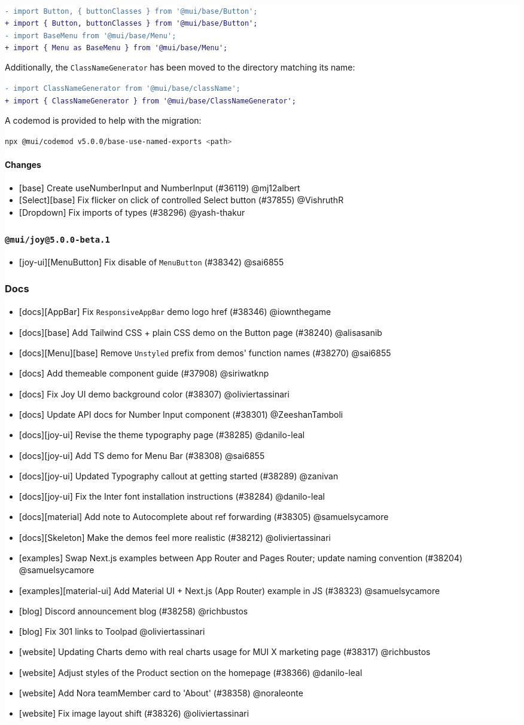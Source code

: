   ```diff
  - import Button, { buttonClasses } from '@mui/base/Button';
  + import { Button, buttonClasses } from '@mui/base/Button';
  - import BaseMenu from '@mui/base/Menu';
  + import { Menu as BaseMenu } from '@mui/base/Menu';
  ```

  Additionally, the `ClassNameGenerator` has been moved to the directory matching its name:

  ```diff
  - import ClassNameGenerator from '@mui/base/className';
  + import { ClassNameGenerator } from '@mui/base/ClassNameGenerator';
  ```

  A codemod is provided to help with the migration:

  ```bash
  npx @mui/codemod v5.0.0/base-use-named-exports <path>
  ```

#### Changes

- &#8203;[base] Create useNumberInput and NumberInput (#36119) @mj12albert
- &#8203;[Select][base] Fix flicker on click of controlled Select button (#37855) @VishruthR
- &#8203;[Dropdown] Fix imports of types (#38296) @yash-thakur

### `@mui/joy@5.0.0-beta.1`

- &#8203;[joy-ui][MenuButton] Fix disable of `MenuButton` (#38342) @sai6855

### Docs

- &#8203;[docs][AppBar] Fix `ResponsiveAppBar` demo logo href (#38346) @iownthegame
- &#8203;[docs][base] Add Tailwind CSS + plain CSS demo on the Button page (#38240) @alisasanib
- &#8203;[docs][Menu][base] Remove `Unstyled` prefix from demos' function names (#38270) @sai6855
- &#8203;[docs] Add themeable component guide (#37908) @siriwatknp
- &#8203;[docs] Fix Joy UI demo background color (#38307) @oliviertassinari
- &#8203;[docs] Update API docs for Number Input component (#38301) @ZeeshanTamboli
- &#8203;[docs][joy-ui] Revise the theme typography page (#38285) @danilo-leal
- &#8203;[docs][joy-ui] Add TS demo for Menu Bar (#38308) @sai6855
- &#8203;[docs][joy-ui] Updated Typography callout at getting started (#38289) @zanivan
- &#8203;[docs][joy-ui] Fix the Inter font installation instructions (#38284) @danilo-leal
- &#8203;[docs][material] Add note to Autocomplete about ref forwarding (#38305) @samuelsycamore
- &#8203;[docs][Skeleton] Make the demos feel more realistic (#38212) @oliviertassinari

- &#8203;[examples] Swap Next.js examples between App Router and Pages Router; update naming convention (#38204) @samuelsycamore
- &#8203;[examples][material-ui] Add Material UI + Next.js (App Router) example in JS (#38323) @samuelsycamore
- &#8203;[blog] Discord announcement blog (#38258) @richbustos
- &#8203;[blog] Fix 301 links to Toolpad @oliviertassinari
- &#8203;[website] Updating Charts demo with real charts usage for MUI X marketing page (#38317) @richbustos
- &#8203;[website] Adjust styles of the Product section on the homepage (#38366) @danilo-leal
- &#8203;[website] Add Nora teamMember card to 'About' (#38358) @noraleonte
- &#8203;[website] Fix image layout shift (#38326) @oliviertassinari
